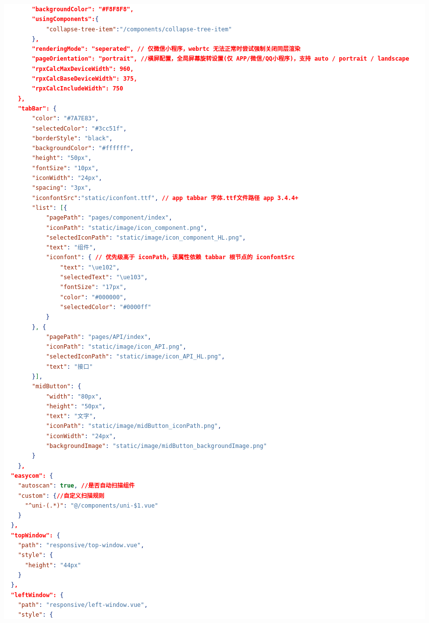 ```json
		"backgroundColor": "#F8F8F8",
		"usingComponents":{
			"collapse-tree-item":"/components/collapse-tree-item"
		},
		"renderingMode": "seperated", // 仅微信小程序，webrtc 无法正常时尝试强制关闭同层渲染
		"pageOrientation": "portrait", //横屏配置，全局屏幕旋转设置(仅 APP/微信/QQ小程序)，支持 auto / portrait / landscape
		"rpxCalcMaxDeviceWidth": 960,
		"rpxCalcBaseDeviceWidth": 375,
		"rpxCalcIncludeWidth": 750
	},
	"tabBar": {
		"color": "#7A7E83",
		"selectedColor": "#3cc51f",
		"borderStyle": "black",
		"backgroundColor": "#ffffff",
		"height": "50px",
		"fontSize": "10px",
		"iconWidth": "24px",
		"spacing": "3px",
    	"iconfontSrc":"static/iconfont.ttf", // app tabbar 字体.ttf文件路径 app 3.4.4+
		"list": [{
			"pagePath": "pages/component/index",
			"iconPath": "static/image/icon_component.png",
			"selectedIconPath": "static/image/icon_component_HL.png",
			"text": "组件",
      		"iconfont": { // 优先级高于 iconPath，该属性依赖 tabbar 根节点的 iconfontSrc
       			"text": "\ue102",
        		"selectedText": "\ue103",
        		"fontSize": "17px",
        		"color": "#000000",
        		"selectedColor": "#0000ff"
      		}
		}, {
			"pagePath": "pages/API/index",
			"iconPath": "static/image/icon_API.png",
			"selectedIconPath": "static/image/icon_API_HL.png",
			"text": "接口"
		}],
		"midButton": {
			"width": "80px",
			"height": "50px",
			"text": "文字",
			"iconPath": "static/image/midButton_iconPath.png",
			"iconWidth": "24px",
			"backgroundImage": "static/image/midButton_backgroundImage.png"
		}
	},
  "easycom": {
    "autoscan": true, //是否自动扫描组件
    "custom": {//自定义扫描规则
      "^uni-(.*)": "@/components/uni-$1.vue"
    }
  },
  "topWindow": {
    "path": "responsive/top-window.vue",
    "style": {
      "height": "44px"
    }
  },
  "leftWindow": {
    "path": "responsive/left-window.vue",
    "style": {
```
